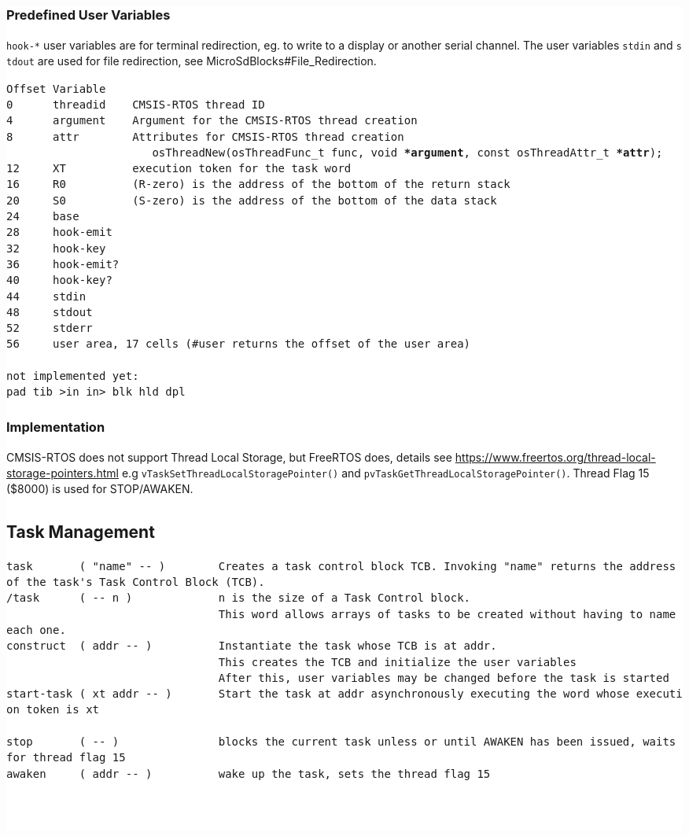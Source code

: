 
### Predefined User Variables

`hook-*` user variables are for terminal redirection, eg. to write 
to a display or another serial channel. The user variables `stdin` 
and `stdout` are used for file redirection, see 
MicroSdBlocks#File_Redirection.

<pre>
Offset Variable
0      threadid    CMSIS-RTOS thread ID
4      argument    Argument for the CMSIS-RTOS thread creation
8      attr        Attributes for CMSIS-RTOS thread creation 
                      osThreadNew(osThreadFunc_t func, void <b>*argument</b>, const osThreadAttr_t <b>*attr</b>);
12     XT          execution token for the task word
16     R0          (R-zero) is the address of the bottom of the return stack
20     S0          (S-zero) is the address of the bottom of the data stack
24     base
28     hook-emit
32     hook-key
36     hook-emit?
40     hook-key?
44     stdin
48     stdout
52     stderr
56     user area, 17 cells (#user returns the offset of the user area)

not implemented yet:
pad tib >in in> blk hld dpl
</pre>


### Implementation

CMSIS-RTOS does not support Thread Local Storage, but FreeRTOS does, 
details see https://www.freertos.org/thread-local-storage-pointers.html 
e.g `vTaskSetThreadLocalStoragePointer()` and `pvTaskGetThreadLocalStoragePointer()`. 
Thread Flag 15 ($8000) is used for STOP/AWAKEN.


## Task Management

<pre>
task       ( "name" -- )        Creates a task control block TCB. Invoking "name" returns the address of the task's Task Control Block (TCB).
/task      ( -- n )             n is the size of a Task Control block. 
                                This word allows arrays of tasks to be created without having to name each one.
construct  ( addr -- )          Instantiate the task whose TCB is at addr. 
                                This creates the TCB and initialize the user variables
                                After this, user variables may be changed before the task is started
start-task ( xt addr -- )       Start the task at addr asynchronously executing the word whose execution token is xt

stop       ( -- )               blocks the current task unless or until AWAKEN has been issued, waits for thread flag 15
awaken     ( addr -- )          wake up the task, sets the thread flag 15

